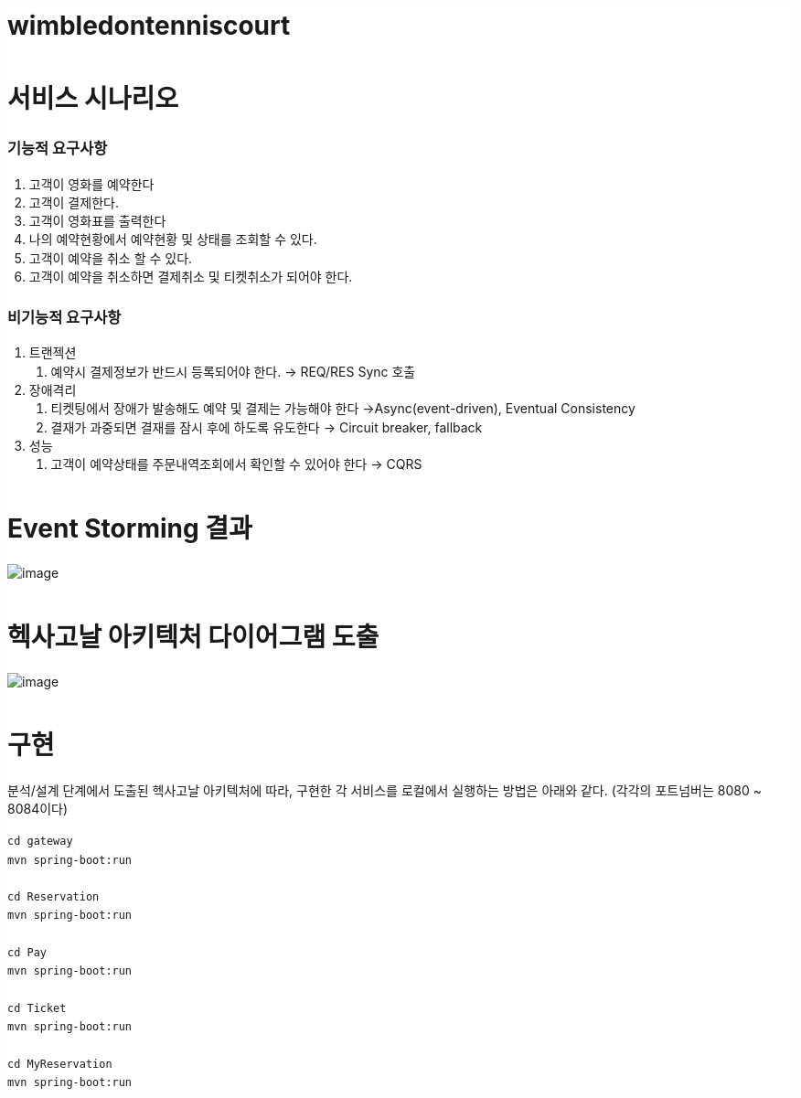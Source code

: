 # wimbledontenniscourt


# 서비스 시나리오
### 기능적 요구사항
1. 고객이 영화를 예약한다
2. 고객이 결제한다.
3. 고객이 영화표를 출력한다
4. 나의 예약현황에서 예약현황 및 상태를 조회할 수 있다.
5. 고객이 예약을 취소 할 수 있다.
6. 고객이 예약을 취소하면 결제취소 및 티켓취소가 되어야 한다.

### 비기능적 요구사항
1. 트랜젝션
   1. 예약시 결제정보가 반드시 등록되어야 한다.  → REQ/RES Sync 호출
2. 장애격리
   1. 티켓팅에서 장애가 발송해도 예약 및 결제는 가능해야 한다 →Async(event-driven), Eventual Consistency
   1. 결재가 과중되면 결재를 잠시 후에 하도록 유도한다 → Circuit breaker, fallback
3. 성능
   1. 고객이 예약상태를 주문내역조회에서 확인할 수 있어야 한다 → CQRS


# Event Storming 결과
![image](https://user-images.githubusercontent.com/86760622/130416307-f2fc6258-6512-4a41-bb9e-787cb997ceae.png)


# 헥사고날 아키텍처 다이어그램 도출
![image](https://user-images.githubusercontent.com/86760613/131060623-ad62a938-b703-43d6-b23e-f6f6a317e942.png)

# 구현
분석/설계 단계에서 도출된 헥사고날 아키텍처에 따라, 구현한 각 서비스를 로컬에서 실행하는 방법은 아래와 같다. (각각의 포트넘버는 8080 ~ 8084이다)
```
cd gateway
mvn spring-boot:run

cd Reservation
mvn spring-boot:run

cd Pay
mvn spring-boot:run

cd Ticket
mvn spring-boot:run

cd MyReservation
mvn spring-boot:run
```
